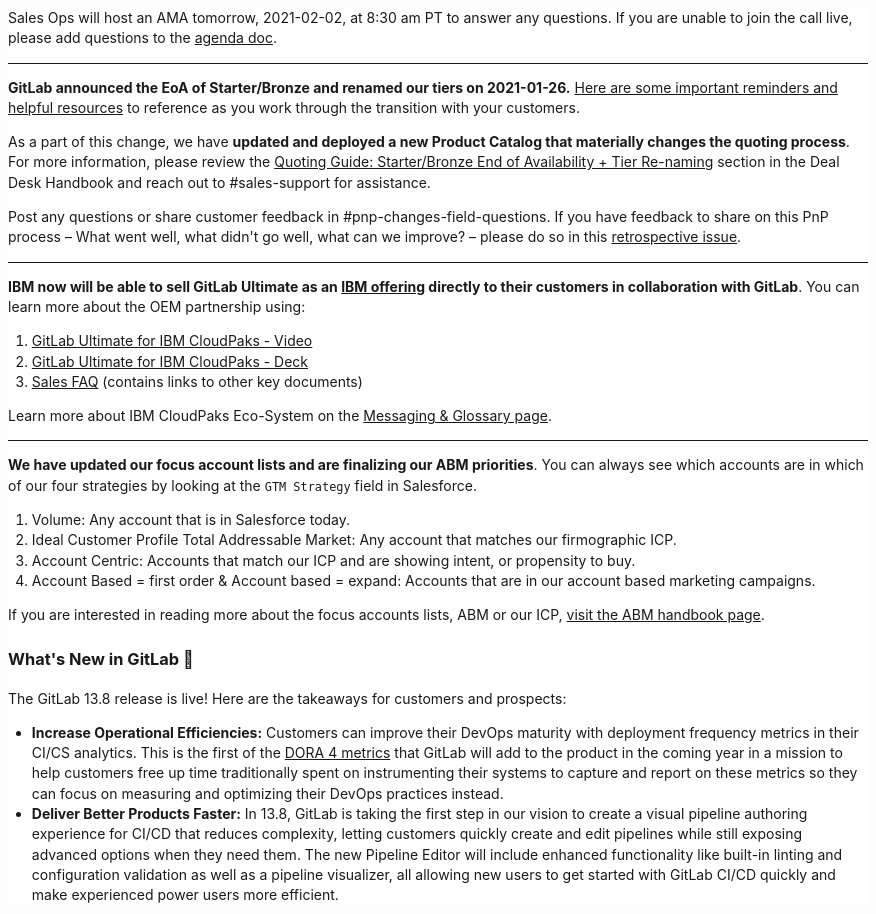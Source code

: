 Sales Ops will host an AMA tomorrow, 2021-02-02, at 8:30 am PT to answer any questions. If you are unable to join the call live, please add questions to the [agenda doc](https://docs.google.com/document/d/11uDfqCioXTtoxrQflvWnOJaWWG4wVW-zYXhvfsZpDqo/edit#).

----
**GitLab announced the EoA of Starter/Bronze and renamed our tiers on 2021-01-26.** [Here are some important reminders and helpful resources](https://gitlab.slack.com/archives/C013X9Z6892/p1611612300016000) to reference as you work through the transition with your customers.

As a part of this change, we have **updated and deployed a new Product Catalog that materially changes the quoting process**. For more information, please review the [Quoting Guide: Starter/Bronze End of Availability + Tier Re-naming](/handbook/sales/field-operations/sales-operations/deal-desk/#quoting-guide-starterbronze-end-of-availability--tier-re-naming) section in the Deal Desk Handbook and reach out to #sales-support for assistance.

Post any questions or share customer feedback in #pnp-changes-field-questions. If you have feedback to share on this PnP process – What went well, what didn't go well, what can we improve? – please do so in this [retrospective issue](https://gitlab.com/gitlab-com/packaging-and-pricing/pricing-handbook/-/issues/343). 

----
**IBM now will be able to sell GitLab Ultimate as an [IBM offering](https://www.ibm.com/products/gitlab-ultimate) directly to their customers in collaboration with GitLab**. You can learn more about the OEM partnership using:
1. [GitLab Ultimate for IBM CloudPaks - Video](https://www.youtube.com/watch?v=zOAQDagieE0&feature=youtu.be)
1. [GitLab Ultimate for IBM CloudPaks - Deck](https://docs.google.com/presentation/d/1P90Cu71r1uE5kXrOQJd5jFBVa_R8OGIYkK8vmtA6oPo/edit#slide=id.g9ff1d04543_0_155)
1. [Sales FAQ](https://docs.google.com/document/d/1vUZhvuAPfcmttFwjSuv-auvKN4PKoEOOOj9g5puH2Fk/edit) (contains links to other key documents)

Learn more about IBM CloudPaks Eco-System on the [Messaging & Glossary page](https://docs.google.com/document/d/1-GjTDDWOQ9UunTacjsIjuU4RQcTEf9dLW631FubyRu8/edit).

----
**We have updated our focus account lists and are finalizing our ABM priorities**. You can always see which accounts are in which of our four strategies by looking at the `GTM Strategy` field in Salesforce. 
1. Volume: Any account that is in Salesforce today. 
1. Ideal Customer Profile Total Addressable Market: Any account that matches our firmographic ICP. 
1. Account Centric: Accounts that match our ICP and are showing intent, or propensity to buy. 
1. Account Based = first order & Account based = expand: Accounts that are in our account based marketing campaigns. 

If you are interested in reading more about the focus accounts lists, ABM or our ICP, [visit the ABM handbook page](/handbook/marketing/revenue-marketing/account-based-strategy/).

### What's New in GitLab 🚀
The GitLab 13.8 release is live! Here are the takeaways for customers and prospects:
- **Increase Operational Efficiencies:** Customers can improve their DevOps maturity with deployment frequency metrics in their CI/CS analytics. This is the first of the [DORA 4 metrics](/handbook/marketing/strategic-marketing/devops-metrics/) that GitLab will add to the product in the coming year in a mission to help customers free up time traditionally spent on instrumenting their systems to capture and report on these metrics so they can focus on measuring and optimizing their DevOps practices instead.
- **Deliver Better Products Faster:** In 13.8, GitLab is taking the first step in our vision to create a visual pipeline authoring experience for CI/CD that reduces complexity, letting customers quickly create and edit pipelines while still exposing advanced options when they need them. The new Pipeline Editor will include enhanced functionality like built-in linting and configuration validation as well as a pipeline visualizer, all allowing new users to get started with GitLab CI/CD quickly and make experienced power users more efficient. 
